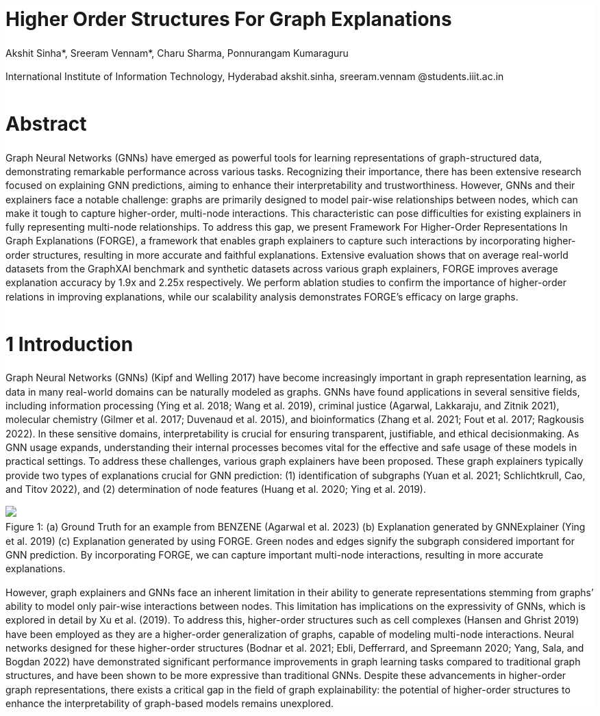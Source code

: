 # Higher Order Structures For Graph Explanations

Akshit Sinha\*, Sreeram Vennam\*, Charu Sharma, Ponnurangam Kumaraguru

International Institute of Information Technology, Hyderabad akshit.sinha, sreeram.vennam @students.iiit.ac.in

# Abstract

Graph Neural Networks (GNNs) have emerged as powerful tools for learning representations of graph-structured data, demonstrating remarkable performance across various tasks. Recognizing their importance, there has been extensive research focused on explaining GNN predictions, aiming to enhance their interpretability and trustworthiness. However, GNNs and their explainers face a notable challenge: graphs are primarily designed to model pair-wise relationships between nodes, which can make it tough to capture higher-order, multi-node interactions. This characteristic can pose difficulties for existing explainers in fully representing multi-node relationships. To address this gap, we present Framework For Higher-Order Representations In Graph Explanations (FORGE), a framework that enables graph explainers to capture such interactions by incorporating higher-order structures, resulting in more accurate and faithful explanations. Extensive evaluation shows that on average real-world datasets from the GraphXAI benchmark and synthetic datasets across various graph explainers, FORGE improves average explanation accuracy by $1 . 9 \mathrm { x }$ and $2 . 2 5 \mathrm { x }$ respectively. We perform ablation studies to confirm the importance of higher-order relations in improving explanations, while our scalability analysis demonstrates FORGE’s efficacy on large graphs.

# 1 Introduction

Graph Neural Networks (GNNs) (Kipf and Welling 2017) have become increasingly important in graph representation learning, as data in many real-world domains can be naturally modeled as graphs. GNNs have found applications in several sensitive fields, including information processing (Ying et al. 2018; Wang et al. 2019), criminal justice (Agarwal, Lakkaraju, and Zitnik 2021), molecular chemistry (Gilmer et al. 2017; Duvenaud et al. 2015), and bioinformatics (Zhang et al. 2021; Fout et al. 2017; Ragkousis 2022). In these sensitive domains, interpretability is crucial for ensuring transparent, justifiable, and ethical decisionmaking. As GNN usage expands, understanding their internal processes becomes vital for the effective and safe usage of these models in practical settings. To address these challenges, various graph explainers have been proposed. These graph explainers typically provide two types of explanations crucial for GNN prediction: (1) identification of subgraphs (Yuan et al. 2021; Schlichtkrull, Cao, and Titov 2022), and (2) determination of node features (Huang et al. 2020; Ying et al. 2019).

![](images/c98ef5d0c853847b66598fc469a3bf7bcebe7c49dda79c7260ac64477193d4d7.jpg)  
Figure 1: (a) Ground Truth for an example from BENZENE (Agarwal et al. 2023) (b) Explanation generated by GNNExplainer (Ying et al. 2019) (c) Explanation generated by using FORGE. Green nodes and edges signify the subgraph considered important for GNN prediction. By incorporating FORGE, we can capture important multi-node interactions, resulting in more accurate explanations.

However, graph explainers and GNNs face an inherent limitation in their ability to generate representations stemming from graphs’ ability to model only pair-wise interactions between nodes. This limitation has implications on the expressivity of GNNs, which is explored in detail by Xu et al. (2019). To address this, higher-order structures such as cell complexes (Hansen and Ghrist 2019) have been employed as they are a higher-order generalization of graphs, capable of modeling multi-node interactions. Neural networks designed for these higher-order structures (Bodnar et al. 2021; Ebli, Defferrard, and Spreemann 2020; Yang, Sala, and Bogdan 2022) have demonstrated significant performance improvements in graph learning tasks compared to traditional graph structures, and have been shown to be more expressive than traditional GNNs. Despite these advancements in higher-order graph representations, there exists a critical gap in the field of graph explainability: the potential of higher-order structures to enhance the interpretability of graph-based models remains unexplored.
